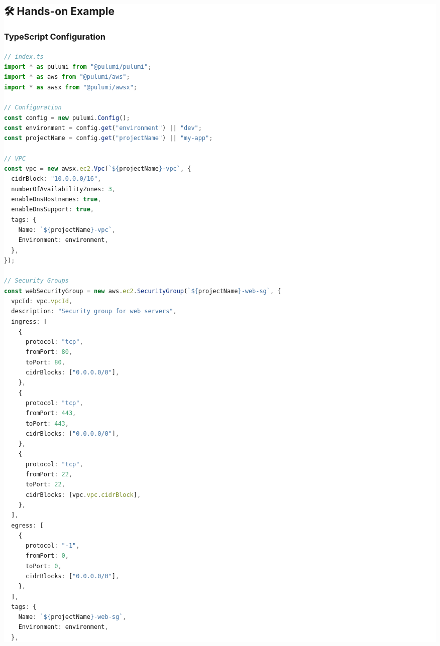## 🛠️ Hands-on Example

### TypeScript Configuration

```typescript
// index.ts
import * as pulumi from "@pulumi/pulumi";
import * as aws from "@pulumi/aws";
import * as awsx from "@pulumi/awsx";

// Configuration
const config = new pulumi.Config();
const environment = config.get("environment") || "dev";
const projectName = config.get("projectName") || "my-app";

// VPC
const vpc = new awsx.ec2.Vpc(`${projectName}-vpc`, {
  cidrBlock: "10.0.0.0/16",
  numberOfAvailabilityZones: 3,
  enableDnsHostnames: true,
  enableDnsSupport: true,
  tags: {
    Name: `${projectName}-vpc`,
    Environment: environment,
  },
});

// Security Groups
const webSecurityGroup = new aws.ec2.SecurityGroup(`${projectName}-web-sg`, {
  vpcId: vpc.vpcId,
  description: "Security group for web servers",
  ingress: [
    {
      protocol: "tcp",
      fromPort: 80,
      toPort: 80,
      cidrBlocks: ["0.0.0.0/0"],
    },
    {
      protocol: "tcp",
      fromPort: 443,
      toPort: 443,
      cidrBlocks: ["0.0.0.0/0"],
    },
    {
      protocol: "tcp",
      fromPort: 22,
      toPort: 22,
      cidrBlocks: [vpc.vpc.cidrBlock],
    },
  ],
  egress: [
    {
      protocol: "-1",
      fromPort: 0,
      toPort: 0,
      cidrBlocks: ["0.0.0.0/0"],
    },
  ],
  tags: {
    Name: `${projectName}-web-sg`,
    Environment: environment,
  },
```